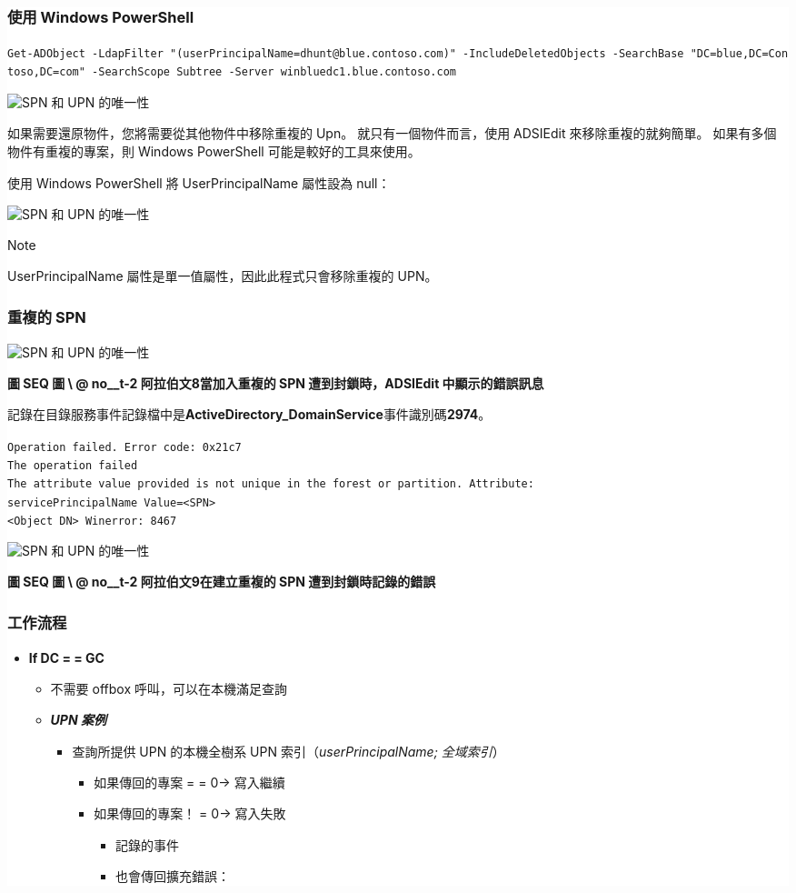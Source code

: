 ### <a name="using-windows-powershell"></a>使用 Windows PowerShell  
  
```  
Get-ADObject -LdapFilter "(userPrincipalName=dhunt@blue.contoso.com)" -IncludeDeletedObjects -SearchBase "DC=blue,DC=Contoso,DC=com" -SearchScope Subtree -Server winbluedc1.blue.contoso.com  
```  
  
![SPN 和 UPN 的唯一性](media/SPN-and-UPN-uniqueness/GTR_ADDS_Fig13_GlobalSearchPS.gif)  
  
如果需要還原物件，您將需要從其他物件中移除重複的 Upn。  就只有一個物件而言，使用 ADSIEdit 來移除重複的就夠簡單。  如果有多個物件有重複的專案，則 Windows PowerShell 可能是較好的工具來使用。  
  
使用 Windows PowerShell 將 UserPrincipalName 屬性設為 null：  
  
![SPN 和 UPN 的唯一性](media/SPN-and-UPN-uniqueness/GTR_ADDS_Fig15_NullUPN.gif)  
  
> [!NOTE]  
> UserPrincipalName 屬性是單一值屬性，因此此程式只會移除重複的 UPN。  
  
### <a name="duplicate-spn"></a>重複的 SPN  
![SPN 和 UPN 的唯一性](media/SPN-and-UPN-uniqueness/GTR_ADDS_Fig16_DupSPN.gif)  
  
**圖 SEQ 圖 \\ @ no__t-2 阿拉伯文8當加入重複的 SPN 遭到封鎖時，ADSIEdit 中顯示的錯誤訊息**  
  
記錄在目錄服務事件記錄檔中是**ActiveDirectory_DomainService**事件識別碼**2974**。  
  
```  
Operation failed. Error code: 0x21c7  
The operation failed   
The attribute value provided is not unique in the forest or partition. Attribute:  
servicePrincipalName Value=<SPN>  
<Object DN> Winerror: 8467  
```  
  
![SPN 和 UPN 的唯一性](media/SPN-and-UPN-uniqueness/GTR_ADDS_Fig17_DupSPN2974.gif)  
  
**圖 SEQ 圖 \\ @ no__t-2 阿拉伯文9在建立重複的 SPN 遭到封鎖時記錄的錯誤**  
  
### <a name="workflow"></a>工作流程  
  
-   **If DC = = GC**  
  
    -   不需要 offbox 呼叫，可以在本機滿足查詢  
  
    -   ***UPN 案例***  
  
        -   查詢所提供 UPN 的本機全樹系 UPN 索引（*userPrincipalName; 全域索引*）  
  
            -   如果傳回的專案 = = 0-> 寫入繼續  
  
            -   如果傳回的專案！ = 0-> 寫入失敗  
  
                -   記錄的事件  
  
                -   也會傳回擴充錯誤：  
  
